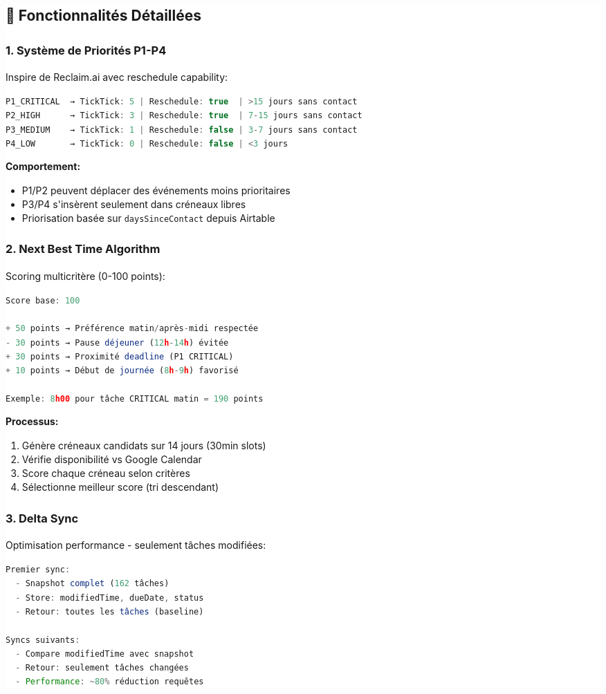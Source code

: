 
## 🎯 Fonctionnalités Détaillées

### 1. Système de Priorités P1-P4

Inspire de Reclaim.ai avec reschedule capability:

```javascript
P1_CRITICAL  → TickTick: 5 | Reschedule: true  | >15 jours sans contact
P2_HIGH      → TickTick: 3 | Reschedule: true  | 7-15 jours sans contact
P3_MEDIUM    → TickTick: 1 | Reschedule: false | 3-7 jours sans contact
P4_LOW       → TickTick: 0 | Reschedule: false | <3 jours
```

**Comportement:**
- P1/P2 peuvent déplacer des événements moins prioritaires
- P3/P4 s'insèrent seulement dans créneaux libres
- Priorisation basée sur `daysSinceContact` depuis Airtable

### 2. Next Best Time Algorithm

Scoring multicritère (0-100 points):

```javascript
Score base: 100

+ 50 points → Préférence matin/après-midi respectée
- 30 points → Pause déjeuner (12h-14h) évitée
+ 30 points → Proximité deadline (P1 CRITICAL)
+ 10 points → Début de journée (8h-9h) favorisé

Exemple: 8h00 pour tâche CRITICAL matin = 190 points
```

**Processus:**
1. Génère créneaux candidats sur 14 jours (30min slots)
2. Vérifie disponibilité vs Google Calendar
3. Score chaque créneau selon critères
4. Sélectionne meilleur score (tri descendant)

### 3. Delta Sync

Optimisation performance - seulement tâches modifiées:

```javascript
Premier sync:
  - Snapshot complet (162 tâches)
  - Store: modifiedTime, dueDate, status
  - Retour: toutes les tâches (baseline)

Syncs suivants:
  - Compare modifiedTime avec snapshot
  - Retour: seulement tâches changées
  - Performance: ~80% réduction requêtes
```
